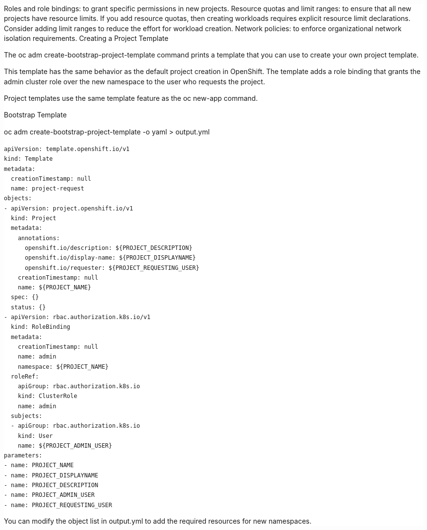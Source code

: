 Roles and role bindings: to grant specific permissions in new projects.
Resource quotas and limit ranges: to ensure that all new projects have resource limits.
If you add resource quotas, then creating workloads requires explicit resource limit declarations. Consider adding limit ranges to reduce the effort for workload creation.
Network policies: to enforce organizational network isolation requirements.
Creating a Project Template

The oc adm create-bootstrap-project-template command prints a template that you can use to create your own project template.

This template has the same behavior as the default project creation in OpenShift. The template adds a role binding that grants the admin cluster role over the new namespace to the user who requests the project.

Project templates use the same template feature as the oc new-app command.

Bootstrap Template

  oc adm create-bootstrap-project-template -o yaml > output.yml

    apiVersion: template.openshift.io/v1
    kind: Template
    metadata:
      creationTimestamp: null
      name: project-request
    objects:
    - apiVersion: project.openshift.io/v1
      kind: Project
      metadata:
        annotations:
          openshift.io/description: ${PROJECT_DESCRIPTION}
          openshift.io/display-name: ${PROJECT_DISPLAYNAME}
          openshift.io/requester: ${PROJECT_REQUESTING_USER}
        creationTimestamp: null
        name: ${PROJECT_NAME}
      spec: {}
      status: {}
    - apiVersion: rbac.authorization.k8s.io/v1
      kind: RoleBinding
      metadata:
        creationTimestamp: null
        name: admin
        namespace: ${PROJECT_NAME}
      roleRef:
        apiGroup: rbac.authorization.k8s.io
        kind: ClusterRole
        name: admin
      subjects:
      - apiGroup: rbac.authorization.k8s.io
        kind: User
        name: ${PROJECT_ADMIN_USER}
    parameters:
    - name: PROJECT_NAME
    - name: PROJECT_DISPLAYNAME
    - name: PROJECT_DESCRIPTION
    - name: PROJECT_ADMIN_USER
    - name: PROJECT_REQUESTING_USER
You can modify the object list in output.yml to add the required resources for new namespaces.
